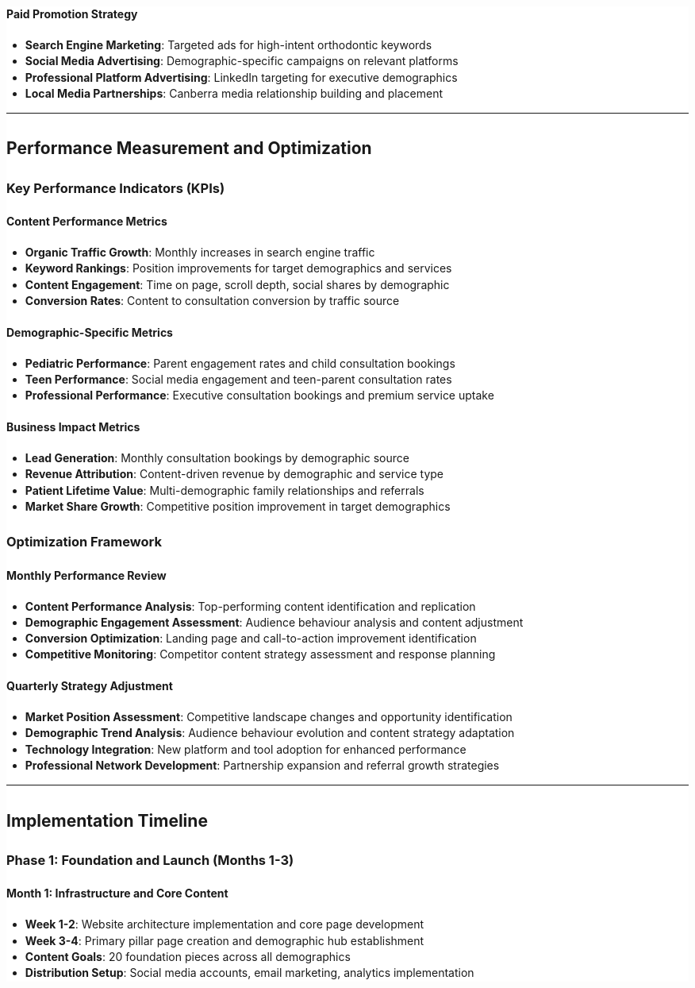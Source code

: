 #### Paid Promotion Strategy
- **Search Engine Marketing**: Targeted ads for high-intent orthodontic keywords
- **Social Media Advertising**: Demographic-specific campaigns on relevant platforms
- **Professional Platform Advertising**: LinkedIn targeting for executive demographics
- **Local Media Partnerships**: Canberra media relationship building and placement

---

## Performance Measurement and Optimization

### Key Performance Indicators (KPIs)

#### Content Performance Metrics
- **Organic Traffic Growth**: Monthly increases in search engine traffic
- **Keyword Rankings**: Position improvements for target demographics and services
- **Content Engagement**: Time on page, scroll depth, social shares by demographic
- **Conversion Rates**: Content to consultation conversion by traffic source

#### Demographic-Specific Metrics
- **Pediatric Performance**: Parent engagement rates and child consultation bookings
- **Teen Performance**: Social media engagement and teen-parent consultation rates
- **Professional Performance**: Executive consultation bookings and premium service uptake

#### Business Impact Metrics
- **Lead Generation**: Monthly consultation bookings by demographic source
- **Revenue Attribution**: Content-driven revenue by demographic and service type
- **Patient Lifetime Value**: Multi-demographic family relationships and referrals
- **Market Share Growth**: Competitive position improvement in target demographics

### Optimization Framework

#### Monthly Performance Review
- **Content Performance Analysis**: Top-performing content identification and replication
- **Demographic Engagement Assessment**: Audience behaviour analysis and content adjustment
- **Conversion Optimization**: Landing page and call-to-action improvement identification
- **Competitive Monitoring**: Competitor content strategy assessment and response planning

#### Quarterly Strategy Adjustment
- **Market Position Assessment**: Competitive landscape changes and opportunity identification
- **Demographic Trend Analysis**: Audience behaviour evolution and content strategy adaptation
- **Technology Integration**: New platform and tool adoption for enhanced performance
- **Professional Network Development**: Partnership expansion and referral growth strategies

---

## Implementation Timeline

### Phase 1: Foundation and Launch (Months 1-3)

#### Month 1: Infrastructure and Core Content
- **Week 1-2**: Website architecture implementation and core page development
- **Week 3-4**: Primary pillar page creation and demographic hub establishment
- **Content Goals**: 20 foundation pieces across all demographics
- **Distribution Setup**: Social media accounts, email marketing, analytics implementation
